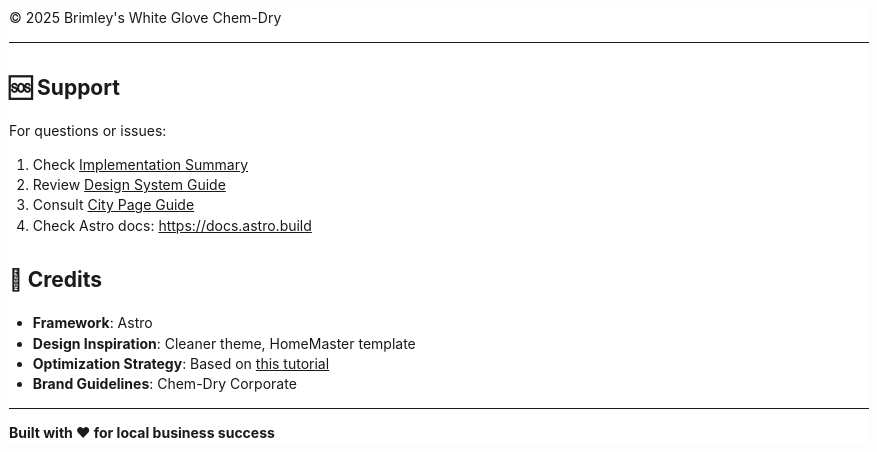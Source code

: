 © 2025 Brimley's White Glove Chem-Dry

---

## 🆘 Support

For questions or issues:
1. Check [Implementation Summary](./IMPLEMENTATION-SUMMARY.md)
2. Review [Design System Guide](./DESIGN-SYSTEM-GUIDE.md)
3. Consult [City Page Guide](./city-page-customization-guide.md)
4. Check Astro docs: https://docs.astro.build

## 🎉 Credits

- **Framework**: Astro
- **Design Inspiration**: Cleaner theme, HomeMaster template
- **Optimization Strategy**: Based on [this tutorial](https://www.youtube.com/watch?v=gWNFna6fgS8)
- **Brand Guidelines**: Chem-Dry Corporate

---

**Built with ❤️ for local business success**
